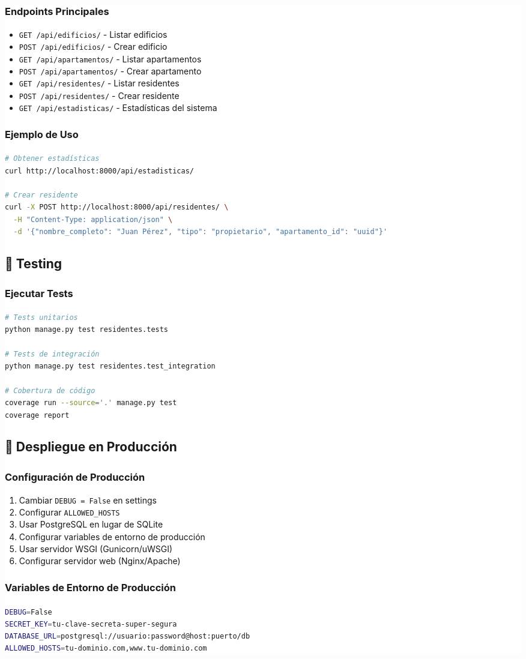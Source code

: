 ### **Endpoints Principales**
- `GET /api/edificios/` - Listar edificios
- `POST /api/edificios/` - Crear edificio
- `GET /api/apartamentos/` - Listar apartamentos
- `POST /api/apartamentos/` - Crear apartamento
- `GET /api/residentes/` - Listar residentes
- `POST /api/residentes/` - Crear residente
- `GET /api/estadisticas/` - Estadísticas del sistema

### **Ejemplo de Uso**
```bash
# Obtener estadísticas
curl http://localhost:8000/api/estadisticas/

# Crear residente
curl -X POST http://localhost:8000/api/residentes/ \
  -H "Content-Type: application/json" \
  -d '{"nombre_completo": "Juan Pérez", "tipo": "propietario", "apartamento_id": "uuid"}'
```

## 🧪 Testing

### **Ejecutar Tests**
```bash
# Tests unitarios
python manage.py test residentes.tests

# Tests de integración
python manage.py test residentes.test_integration

# Cobertura de código
coverage run --source='.' manage.py test
coverage report
```

## 🚀 Despliegue en Producción

### **Configuración de Producción**
1. Cambiar `DEBUG = False` en settings
2. Configurar `ALLOWED_HOSTS`
3. Usar PostgreSQL en lugar de SQLite
4. Configurar variables de entorno de producción
5. Usar servidor WSGI (Gunicorn/uWSGI)
6. Configurar servidor web (Nginx/Apache)

### **Variables de Entorno de Producción**
```bash
DEBUG=False
SECRET_KEY=tu-clave-secreta-super-segura
DATABASE_URL=postgresql://usuario:password@host:puerto/db
ALLOWED_HOSTS=tu-dominio.com,www.tu-dominio.com
```
